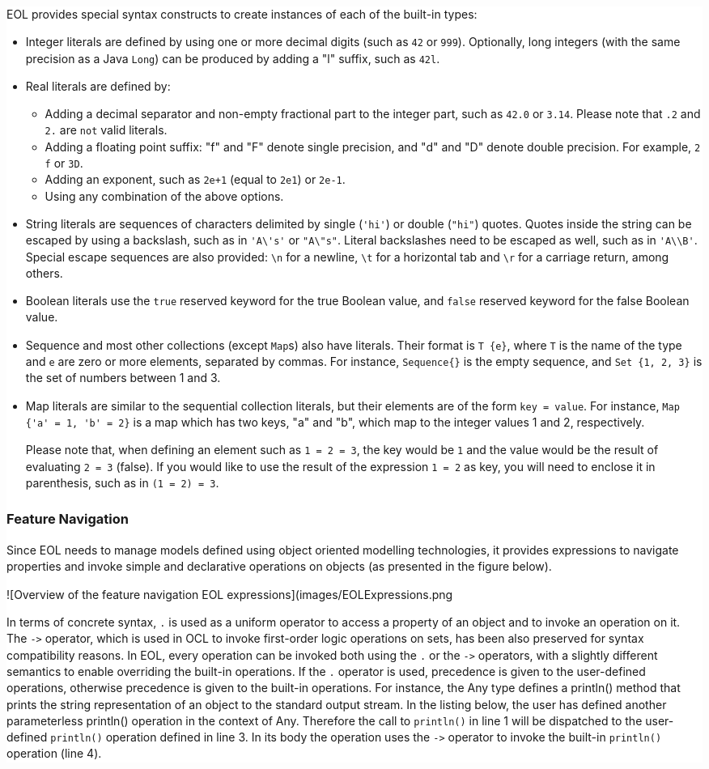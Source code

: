 EOL provides special syntax constructs to create instances of each of
the built-in types:

- Integer literals are defined by using one or more decimal digits (such as `42` or `999`). Optionally, long integers (with the same precision as a Java `Long`) can be produced by adding a "l" suffix, such as `42l`.
- Real literals are defined by:
    -   Adding a decimal separator and non-empty fractional part to the
        integer part, such as `42.0` or `3.14`. Please note that `.2`
        and `2.` are `not` valid literals.
    -   Adding a floating point suffix: "f" and "F" denote single
        precision, and "d" and "D" denote double precision. For example,
        `2f` or `3D`.
    -   Adding an exponent, such as `2e+1` (equal to `2e1`) or `2e-1`.
    -   Using any combination of the above options.

- String literals are sequences of characters delimited by single (`'hi'`) or double (`"hi"`) quotes. Quotes inside the string can be escaped by using a backslash, such as in `'A\'s'` or `"A\"s"`. Literal backslashes need to be escaped as well, such as in `'A\\B'`. Special escape sequences are also provided: `\n` for a newline, `\t` for a horizontal tab and `\r` for a carriage return, among others.

- Boolean literals use the `true` reserved keyword for the true Boolean value, and `false` reserved keyword for the false Boolean value.

- Sequence and most other collections (except `Map`s) also have literals. Their format is `T {e}`, where `T` is the name of the type and `e` are zero or more elements, separated by commas. For instance, `Sequence{}` is the empty sequence, and `Set {1, 2, 3}` is the set of numbers between 1 and 3.

- Map literals are similar to the sequential collection literals, but their elements are of the form `key = value`. For instance, `Map{'a' = 1, 'b' = 2}` is a map which has two keys, "a" and "b", which map to the integer values 1 and 2, respectively.

    Please note that, when defining an element such as `1 = 2 = 3`, the
    key would be `1` and the value would be the result of evaluating `2
    = 3` (false). If you would like to use the result of the expression
    `1 = 2` as key, you will need to enclose it in parenthesis, such as
    in `(1 = 2) = 3`.

### Feature Navigation

Since EOL needs to manage models defined using object oriented modelling
technologies, it provides expressions to navigate properties and invoke
simple and declarative operations on objects (as presented in the figure below).

![Overview of the feature navigation EOL
expressions](images/EOLExpressions.png

In terms of concrete syntax, `.` is used as a uniform operator to access
a property of an object and to invoke an operation on it. The
`->` operator, which is used in OCL to invoke first-order
logic operations on sets, has been also preserved for syntax
compatibility reasons. In EOL, every operation can be invoked both using
the `.` or the `->` operators, with a slightly different
semantics to enable overriding the built-in operations. If the `.`
operator is used, precedence is given to the user-defined operations,
otherwise precedence is given to the built-in operations. For instance,
the Any type defines a println() method that prints the string
representation of an object to the standard output stream. In the listing below, the user has defined another parameterless
println() operation in the context of Any. Therefore the call to
`println()` in line 1 will be dispatched to the user-defined `println()`
operation defined in line 3. In its body the operation uses the
`->` operator to invoke the built-in `println()` operation
(line 4).
